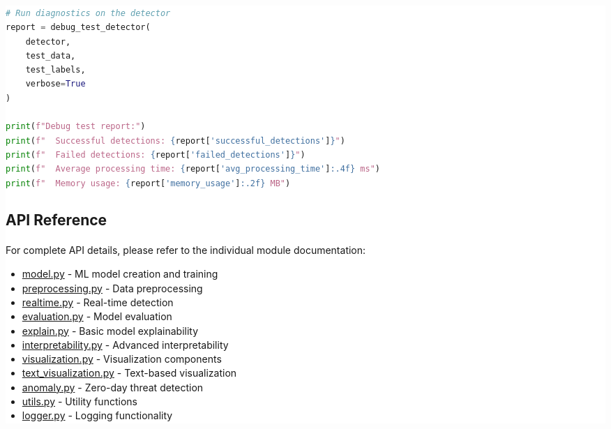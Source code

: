 ```python
# Run diagnostics on the detector
report = debug_test_detector(
    detector,
    test_data,
    test_labels,
    verbose=True
)

print(f"Debug test report:")
print(f"  Successful detections: {report['successful_detections']}")
print(f"  Failed detections: {report['failed_detections']}")
print(f"  Average processing time: {report['avg_processing_time']:.4f} ms")
print(f"  Memory usage: {report['memory_usage']:.2f} MB")
```

## API Reference

For complete API details, please refer to the individual module documentation:

- [model.py](../api/model.html) - ML model creation and training
- [preprocessing.py](../api/preprocessing.html) - Data preprocessing
- [realtime.py](../api/realtime.html) - Real-time detection
- [evaluation.py](../api/evaluation.html) - Model evaluation
- [explain.py](../api/explain.html) - Basic model explainability
- [interpretability.py](../api/interpretability.html) - Advanced interpretability
- [visualization.py](../api/visualization.html) - Visualization components
- [text_visualization.py](../api/text_visualization.html) - Text-based visualization
- [anomaly.py](../api/anomaly.html) - Zero-day threat detection
- [utils.py](../api/utils.html) - Utility functions
- [logger.py](../api/logger.html) - Logging functionality